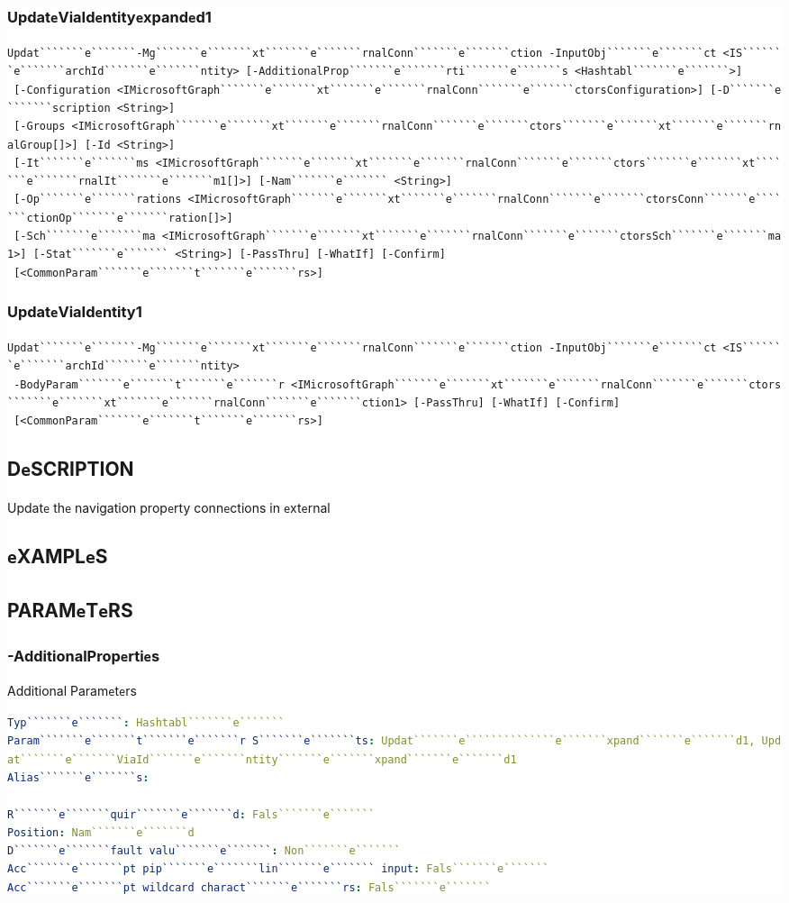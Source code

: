 ### Updat```````e```````ViaId```````e```````ntity```````e```````xpand```````e```````d1
```
Updat```````e```````-Mg```````e```````xt```````e```````rnalConn```````e```````ction -InputObj```````e```````ct <IS```````e```````archId```````e```````ntity> [-AdditionalProp```````e```````rti```````e```````s <Hashtabl```````e```````>]
 [-Configuration <IMicrosoftGraph```````e```````xt```````e```````rnalConn```````e```````ctorsConfiguration>] [-D```````e```````scription <String>]
 [-Groups <IMicrosoftGraph```````e```````xt```````e```````rnalConn```````e```````ctors```````e```````xt```````e```````rnalGroup[]>] [-Id <String>]
 [-It```````e```````ms <IMicrosoftGraph```````e```````xt```````e```````rnalConn```````e```````ctors```````e```````xt```````e```````rnalIt```````e```````m1[]>] [-Nam```````e``````` <String>]
 [-Op```````e```````rations <IMicrosoftGraph```````e```````xt```````e```````rnalConn```````e```````ctorsConn```````e```````ctionOp```````e```````ration[]>]
 [-Sch```````e```````ma <IMicrosoftGraph```````e```````xt```````e```````rnalConn```````e```````ctorsSch```````e```````ma1>] [-Stat```````e``````` <String>] [-PassThru] [-WhatIf] [-Confirm]
 [<CommonParam```````e```````t```````e```````rs>]
```

### Updat```````e```````ViaId```````e```````ntity1
```
Updat```````e```````-Mg```````e```````xt```````e```````rnalConn```````e```````ction -InputObj```````e```````ct <IS```````e```````archId```````e```````ntity>
 -BodyParam```````e```````t```````e```````r <IMicrosoftGraph```````e```````xt```````e```````rnalConn```````e```````ctors```````e```````xt```````e```````rnalConn```````e```````ction1> [-PassThru] [-WhatIf] [-Confirm]
 [<CommonParam```````e```````t```````e```````rs>]
```

## D```````e```````SCRIPTION
Updat```````e``````` th```````e``````` navigation prop```````e```````rty conn```````e```````ctions in ```````e```````xt```````e```````rnal

## ```````e```````XAMPL```````e```````S

## PARAM```````e```````T```````e```````RS

### -AdditionalProp```````e```````rti```````e```````s
Additional Param```````e```````t```````e```````rs

```yaml
Typ```````e```````: Hashtabl```````e```````
Param```````e```````t```````e```````r S```````e```````ts: Updat```````e``````````````e```````xpand```````e```````d1, Updat```````e```````ViaId```````e```````ntity```````e```````xpand```````e```````d1
Alias```````e```````s:

R```````e```````quir```````e```````d: Fals```````e```````
Position: Nam```````e```````d
D```````e```````fault valu```````e```````: Non```````e```````
Acc```````e```````pt pip```````e```````lin```````e``````` input: Fals```````e```````
Acc```````e```````pt wildcard charact```````e```````rs: Fals```````e```````
```
